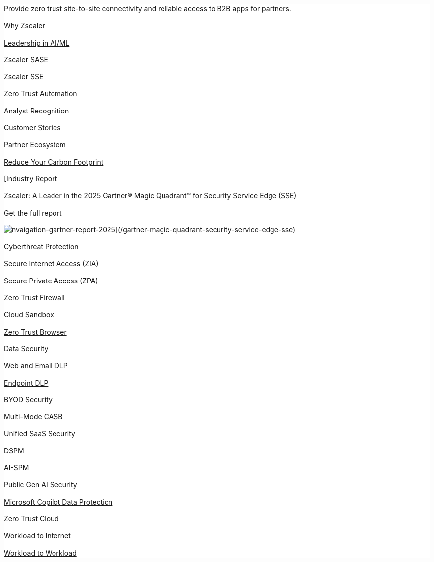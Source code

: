 Provide zero trust site-to-site connectivity and reliable access to B2B apps for partners.

[Why Zscaler](/products-and-solutions/zero-trust-exchange-zte)

[Leadership in AI/ML](/products-and-solutions/zscaler-ai)

[Zscaler SASE](/products-and-solutions/secure-access-service-edge-sase)

[Zscaler SSE](/products-and-solutions/security-service-edge-sse)

[Zero Trust Automation](/products-and-solutions/zero-trust-automation)

[Analyst Recognition](/company/analyst-reports)

[Customer Stories](/customers)

[Partner Ecosystem](/partners/technology)

[Reduce Your Carbon Footprint](/corporate-responsibility/environmental-impact)

[Industry Report

Zscaler: A Leader in the 2025 Gartner® Magic Quadrant™ for Security Service Edge (SSE)

Get the full report

![nvaigation-gartner-report-2025](/_next/image?url=https%3A%2F%2Fcms.zscaler.com%2Fsites%2Fdefault%2Ffiles%2Fimages%2Fsub-menu%2Fnvaigation-gartner-report-2025-desktop.png&w=1024&q=75)](/gartner-magic-quadrant-security-service-edge-sse)

[Cyberthreat Protection](/products-and-solutions/cyberthreat-protection)

[Secure Internet Access (ZIA)](/products-and-solutions/zscaler-internet-access)

[Secure Private Access (ZPA)](/products-and-solutions/zscaler-private-access)

[Zero Trust Firewall](/products-and-solutions/cloud-firewall)

[Cloud Sandbox](/products-and-solutions/cloud-sandbox)

[Zero Trust Browser](/products-and-solutions/browser-isolation)

[Data Security](/products-and-solutions/data-security)

[Web and Email DLP](/products-and-solutions/data-loss-prevention)

[Endpoint DLP](/products-and-solutions/endpoint-dlp)

[BYOD Security](/products-and-solutions/byod-with-ztna)

[Multi-Mode CASB](/products-and-solutions/cloud-access-security-broker-casb)

[Unified SaaS Security](/products-and-solutions/saas-security)

[DSPM](/products-and-solutions/data-security-posture-management-dspm)

[AI-SPM](/products-and-solutions/ai-spm)

[Public Gen AI Security](/products-and-solutions/securing-generative-ai)

[Microsoft Copilot Data Protection](/products-and-solutions/microsoft-copilot-security)

[Zero Trust Cloud](/products-and-solutions/zero-trust-cloud)

[Workload to Internet](/products-and-solutions/cloud-workload-to-internet)

[Workload to Workload](/products-and-solutions/cloud-workload-to-workload)
